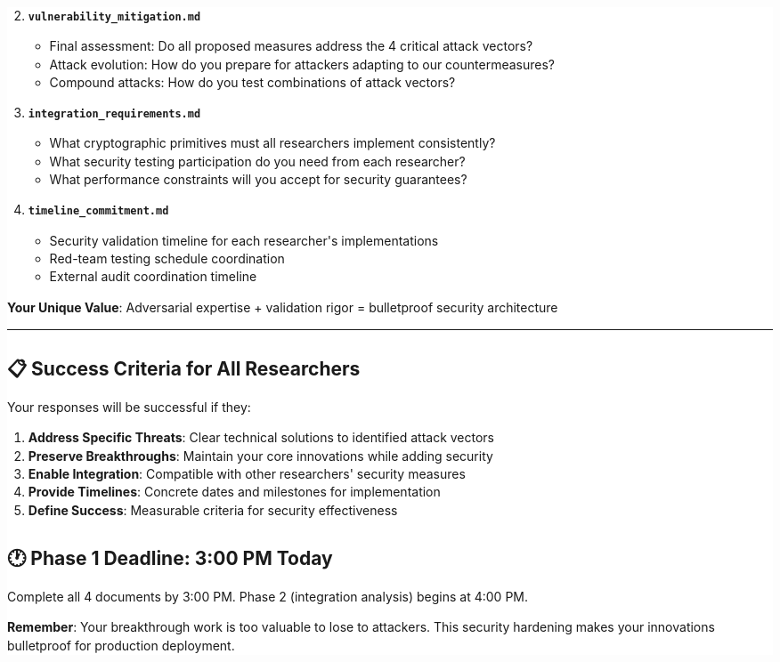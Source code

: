 2. **`vulnerability_mitigation.md`**
   - Final assessment: Do all proposed measures address the 4 critical attack vectors?
   - Attack evolution: How do you prepare for attackers adapting to our countermeasures?
   - Compound attacks: How do you test combinations of attack vectors?

3. **`integration_requirements.md`**
   - What cryptographic primitives must all researchers implement consistently?
   - What security testing participation do you need from each researcher?
   - What performance constraints will you accept for security guarantees?

4. **`timeline_commitment.md`**
   - Security validation timeline for each researcher's implementations
   - Red-team testing schedule coordination
   - External audit coordination timeline

**Your Unique Value**: Adversarial expertise + validation rigor = bulletproof security architecture

---

## 📋 Success Criteria for All Researchers

Your responses will be successful if they:

1. **Address Specific Threats**: Clear technical solutions to identified attack vectors
2. **Preserve Breakthroughs**: Maintain your core innovations while adding security
3. **Enable Integration**: Compatible with other researchers' security measures
4. **Provide Timelines**: Concrete dates and milestones for implementation
5. **Define Success**: Measurable criteria for security effectiveness

## 🕐 Phase 1 Deadline: 3:00 PM Today

Complete all 4 documents by 3:00 PM. Phase 2 (integration analysis) begins at 4:00 PM.

**Remember**: Your breakthrough work is too valuable to lose to attackers. This security hardening makes your innovations bulletproof for production deployment.